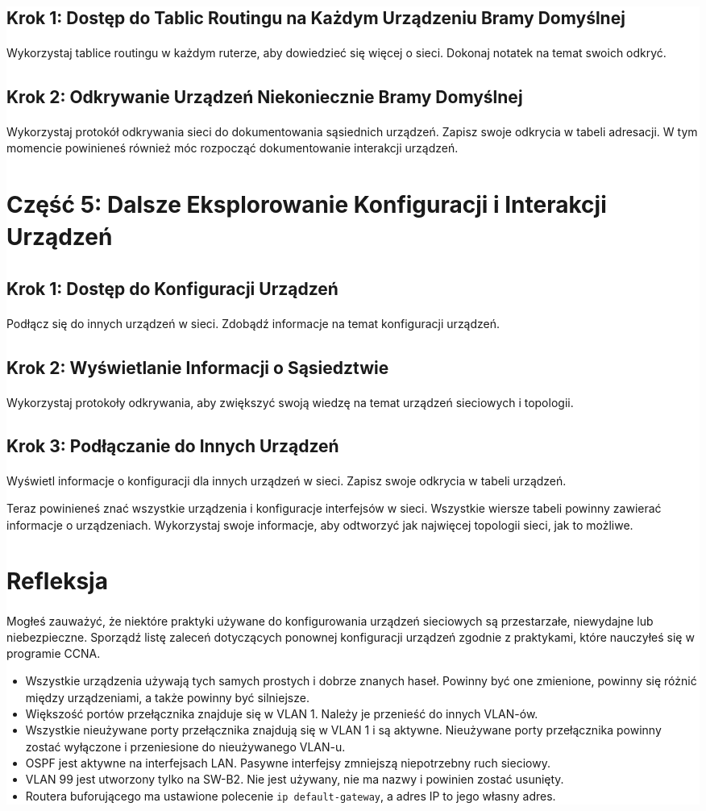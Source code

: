 ## Krok 1: Dostęp do Tablic Routingu na Każdym Urządzeniu Bramy Domyślnej

Wykorzystaj tablice routingu w każdym ruterze, aby dowiedzieć się więcej o sieci. Dokonaj notatek na temat swoich odkryć.

## Krok 2: Odkrywanie Urządzeń Niekoniecznie Bramy Domyślnej

Wykorzystaj protokół odkrywania sieci do dokumentowania sąsiednich urządzeń. Zapisz swoje odkrycia w tabeli adresacji. W tym momencie powinieneś również móc rozpocząć dokumentowanie interakcji urządzeń.

# Część 5: Dalsze Eksplorowanie Konfiguracji i Interakcji Urządzeń

## Krok 1: Dostęp do Konfiguracji Urządzeń

Podłącz się do innych urządzeń w sieci. Zdobądź informacje na temat konfiguracji urządzeń.

## Krok 2: Wyświetlanie Informacji o Sąsiedztwie

Wykorzystaj protokoły odkrywania, aby zwiększyć swoją wiedzę na temat urządzeń sieciowych i topologii.

## Krok 3: Podłączanie do Innych Urządzeń

Wyświetl informacje o konfiguracji dla innych urządzeń w sieci. Zapisz swoje odkrycia w tabeli urządzeń.

Teraz powinieneś znać wszystkie urządzenia i konfiguracje interfejsów w sieci. Wszystkie wiersze tabeli powinny zawierać informacje o urządzeniach. Wykorzystaj swoje informacje, aby odtworzyć jak najwięcej topologii sieci, jak to możliwe.

# Refleksja

Mogłeś zauważyć, że niektóre praktyki używane do konfigurowania urządzeń sieciowych są przestarzałe, niewydajne lub niebezpieczne. Sporządź listę zaleceń dotyczących ponownej konfiguracji urządzeń zgodnie z praktykami, które nauczyłeś się w programie CCNA.

- Wszystkie urządzenia używają tych samych prostych i dobrze znanych haseł. Powinny być one zmienione, powinny się różnić między urządzeniami, a także powinny być silniejsze.
- Większość portów przełącznika znajduje się w VLAN 1. Należy je przenieść do innych VLAN-ów.
- Wszystkie nieużywane porty przełącznika znajdują się w VLAN 1 i są aktywne. Nieużywane porty przełącznika powinny zostać wyłączone i przeniesione do nieużywanego VLAN-u.
- OSPF jest aktywne na interfejsach LAN. Pasywne interfejsy zmniejszą niepotrzebny ruch sieciowy.
- VLAN 99 jest utworzony tylko na SW-B2. Nie jest używany, nie ma nazwy i powinien zostać usunięty.
- Routera buforującego ma ustawione polecenie `ip default-gateway`, a adres IP to jego własny adres.
